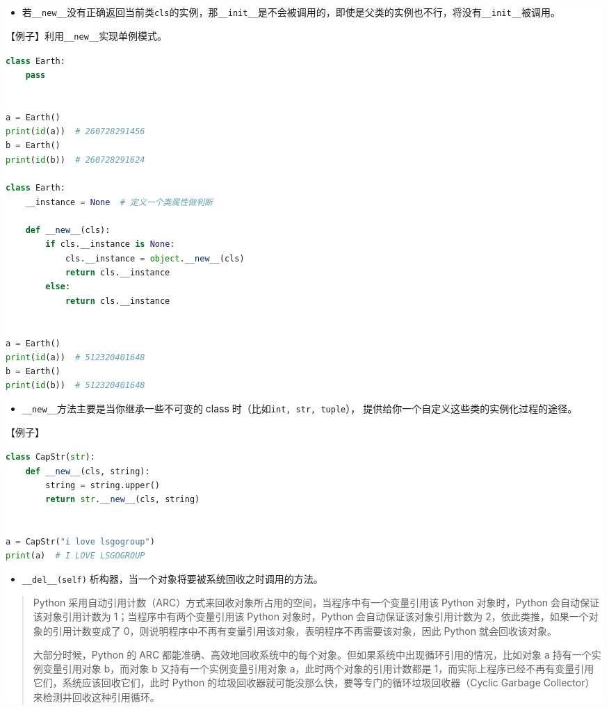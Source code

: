 - 若`__new__`没有正确返回当前类`cls`的实例，那`__init__`是不会被调用的，即使是父类的实例也不行，将没有`__init__`被调用。

【例子】利用`__new__`实现单例模式。

```python
class Earth:
    pass


a = Earth()
print(id(a))  # 260728291456
b = Earth()
print(id(b))  # 260728291624

class Earth:
    __instance = None  # 定义一个类属性做判断

    def __new__(cls):
        if cls.__instance is None:
            cls.__instance = object.__new__(cls)
            return cls.__instance
        else:
            return cls.__instance


a = Earth()
print(id(a))  # 512320401648
b = Earth()
print(id(b))  # 512320401648
```

- `__new__`方法主要是当你继承一些不可变的 class 时（比如`int, str, tuple`）， 提供给你一个自定义这些类的实例化过程的途径。

【例子】

```python
class CapStr(str):
    def __new__(cls, string):
        string = string.upper()
        return str.__new__(cls, string)


a = CapStr("i love lsgogroup")
print(a)  # I LOVE LSGOGROUP
```

- `__del__(self)` 析构器，当一个对象将要被系统回收之时调用的方法。

> Python 采用自动引用计数（ARC）方式来回收对象所占用的空间，当程序中有一个变量引用该 Python 对象时，Python 会自动保证该对象引用计数为 1；当程序中有两个变量引用该 Python 对象时，Python 会自动保证该对象引用计数为 2，依此类推，如果一个对象的引用计数变成了 0，则说明程序中不再有变量引用该对象，表明程序不再需要该对象，因此 Python 就会回收该对象。
>
> 大部分时候，Python 的 ARC 都能准确、高效地回收系统中的每个对象。但如果系统中出现循环引用的情况，比如对象 a 持有一个实例变量引用对象 b，而对象 b 又持有一个实例变量引用对象 a，此时两个对象的引用计数都是 1，而实际上程序已经不再有变量引用它们，系统应该回收它们，此时 Python 的垃圾回收器就可能没那么快，要等专门的循环垃圾回收器（Cyclic Garbage Collector）来检测并回收这种引用循环。
